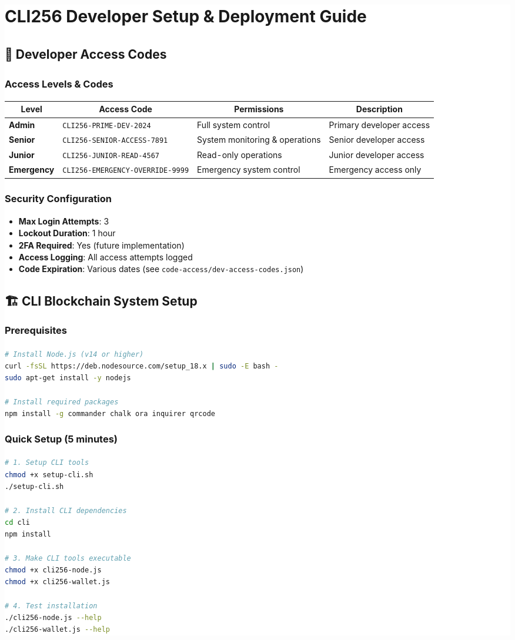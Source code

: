 # CLI256 Developer Setup & Deployment Guide

## 🔐 Developer Access Codes

### Access Levels & Codes

| Level | Access Code | Permissions | Description |
|-------|-------------|-------------|-------------|
| **Admin** | `CLI256-PRIME-DEV-2024` | Full system control | Primary developer access |
| **Senior** | `CLI256-SENIOR-ACCESS-7891` | System monitoring & operations | Senior developer access |
| **Junior** | `CLI256-JUNIOR-READ-4567` | Read-only operations | Junior developer access |
| **Emergency** | `CLI256-EMERGENCY-OVERRIDE-9999` | Emergency system control | Emergency access only |

### Security Configuration
- **Max Login Attempts**: 3
- **Lockout Duration**: 1 hour  
- **2FA Required**: Yes (future implementation)
- **Access Logging**: All access attempts logged
- **Code Expiration**: Various dates (see `code-access/dev-access-codes.json`)

## 🏗️ CLI Blockchain System Setup

### Prerequisites
```bash
# Install Node.js (v14 or higher)
curl -fsSL https://deb.nodesource.com/setup_18.x | sudo -E bash -
sudo apt-get install -y nodejs

# Install required packages
npm install -g commander chalk ora inquirer qrcode
```

### Quick Setup (5 minutes)
```bash
# 1. Setup CLI tools
chmod +x setup-cli.sh
./setup-cli.sh

# 2. Install CLI dependencies
cd cli
npm install

# 3. Make CLI tools executable
chmod +x cli256-node.js
chmod +x cli256-wallet.js

# 4. Test installation
./cli256-node.js --help
./cli256-wallet.js --help
```
